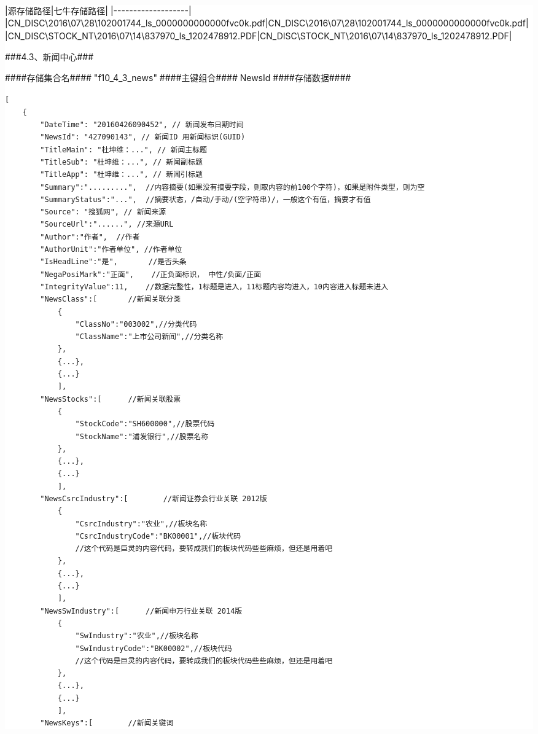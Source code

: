 |源存储路径|七牛存储路径|
|-------------------|
|CN_DISC\2016\07\28\102001744_ls_0000000000000fvc0k.pdf|CN_DISC\2016\07\28\102001744_ls_0000000000000fvc0k.pdf|
|CN_DISC\STOCK_NT\2016\07\14\837970_ls_1202478912.PDF|CN_DISC\STOCK_NT\2016\07\14\837970_ls_1202478912.PDF|

###4.3、新闻中心###

####存储集合名####
"f10_4_3_news"
####主键组合####
NewsId 
####存储数据####

	[
        {
            "DateTime": "20160426090452", // 新闻发布日期时间
            "NewsId": "427090143", // 新闻ID 用新闻标识(GUID)
            "TitleMain": "杜坤维：...", // 新闻主标题
            "TitleSub": "杜坤维：...", // 新闻副标题
            "TitleApp": "杜坤维：...", // 新闻引标题
			"Summary":".........",	//内容摘要(如果没有摘要字段，则取内容的前100个字符)，如果是附件类型，则为空
			"SummaryStatus":"...",  //摘要状态，/自动/手动/(空字符串)/，一般这个有值，摘要才有值
            "Source": "搜狐网", // 新闻来源
			"SourceUrl":"......", //来源URL
			"Author":"作者",	//作者
			"AuthorUnit":"作者单位", //作者单位
			"IsHeadLine":"是",		//是否头条
			"NegaPosiMark":"正面",	//正负面标识， 中性/负面/正面
			"IntegrityValue":11,	//数据完整性，1标题是进入，11标题内容均进入，10内容进入标题未进入
			"NewsClass":[		//新闻关联分类
				{
					"ClassNo":"003002",//分类代码
					"ClassName":"上市公司新闻",//分类名称
				},
				{...},
				{...}
				],
			"NewsStocks":[		//新闻关联股票
				{
					"StockCode":"SH600000",//股票代码
					"StockName":"浦发银行",//股票名称
				},
				{...},
				{...}
				],
			"NewsCsrcIndustry":[		//新闻证券会行业关联 2012版
				{
					"CsrcIndustry":"农业",//板块名称
					"CsrcIndustryCode":"BK00001",//板块代码
					//这个代码是巨灵的内容代码，要转成我们的板块代码些些麻烦，但还是用着吧
				},
				{...},
				{...}
				],
			"NewsSwIndustry":[		//新闻申万行业关联 2014版
				{
					"SwIndustry":"农业",//板块名称
					"SwIndustryCode":"BK00002",//板块代码
					//这个代码是巨灵的内容代码，要转成我们的板块代码些些麻烦，但还是用着吧
				},
				{...},
				{...}
				],
			"NewsKeys":[		//新闻关键词